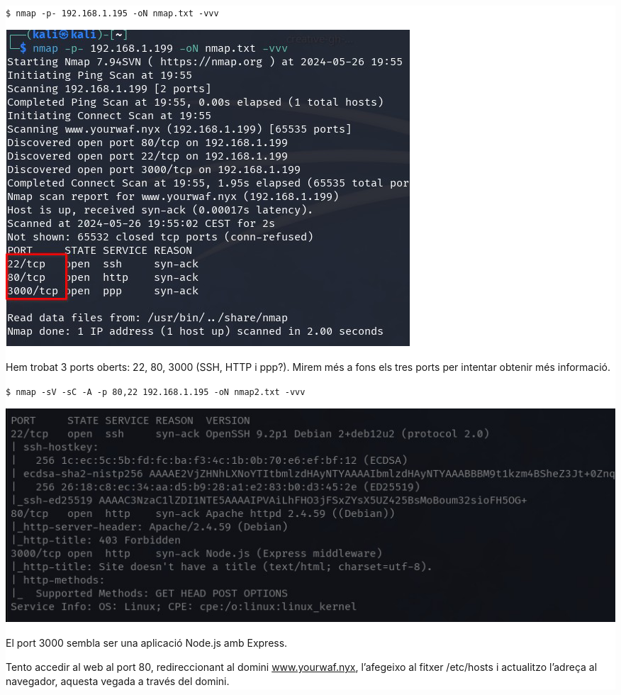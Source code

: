 `$ nmap -p- 192.168.1.195 -oN nmap.txt -vvv`

![img_p1_1](../../../assets/images/yourwaf/img_p1_1.png)

Hem trobat 3 ports oberts: 22, 80, 3000 (SSH, HTTP i ppp?). Mirem més a fons els tres ports per intentar obtenir més informació.

`$ nmap -sV -sC -A -p 80,22 192.168.1.195 -oN nmap2.txt -vvv`

![img_p1_2](../../../assets/images/yourwaf/img_p1_2.png)

El port 3000 sembla ser una aplicació Node.js amb Express.

Tento accedir al web al port 80, redireccionant al domini www.yourwaf.nyx, l’afegeixo al fitxer /etc/hosts i actualitzo l’adreça al navegador, aquesta vegada a través del domini.
